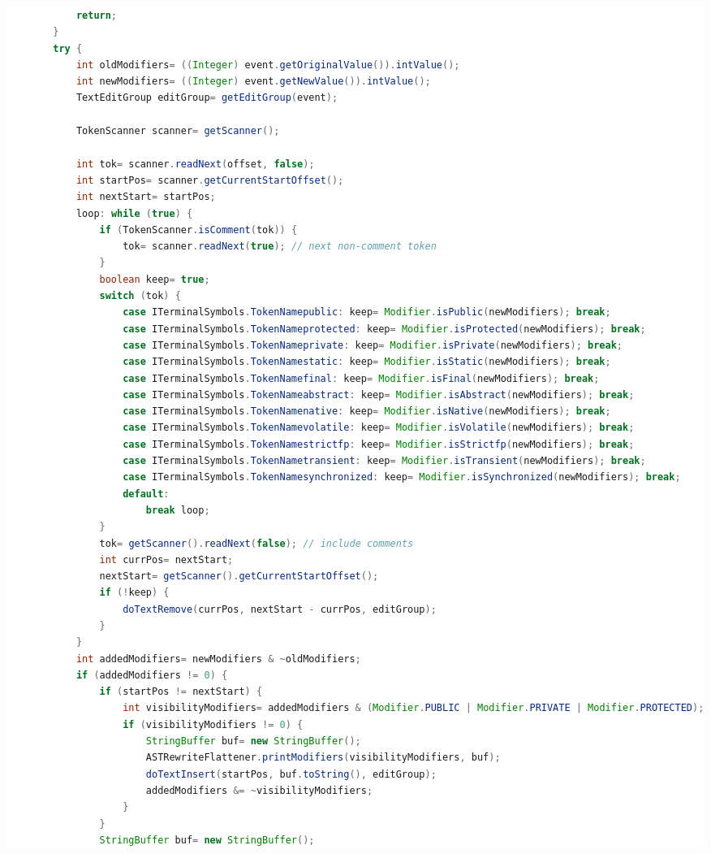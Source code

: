 ```java
			return;
		}
		try {
			int oldModifiers= ((Integer) event.getOriginalValue()).intValue();
			int newModifiers= ((Integer) event.getNewValue()).intValue();
			TextEditGroup editGroup= getEditGroup(event);
		
			TokenScanner scanner= getScanner();

			int tok= scanner.readNext(offset, false);
			int startPos= scanner.getCurrentStartOffset();
			int nextStart= startPos;
			loop: while (true) {
				if (TokenScanner.isComment(tok)) {
					tok= scanner.readNext(true); // next non-comment token
				}
				boolean keep= true;
				switch (tok) {
					case ITerminalSymbols.TokenNamepublic: keep= Modifier.isPublic(newModifiers); break;
					case ITerminalSymbols.TokenNameprotected: keep= Modifier.isProtected(newModifiers); break;
					case ITerminalSymbols.TokenNameprivate: keep= Modifier.isPrivate(newModifiers); break;
					case ITerminalSymbols.TokenNamestatic: keep= Modifier.isStatic(newModifiers); break;
					case ITerminalSymbols.TokenNamefinal: keep= Modifier.isFinal(newModifiers); break;
					case ITerminalSymbols.TokenNameabstract: keep= Modifier.isAbstract(newModifiers); break;
					case ITerminalSymbols.TokenNamenative: keep= Modifier.isNative(newModifiers); break;
					case ITerminalSymbols.TokenNamevolatile: keep= Modifier.isVolatile(newModifiers); break;
					case ITerminalSymbols.TokenNamestrictfp: keep= Modifier.isStrictfp(newModifiers); break;
					case ITerminalSymbols.TokenNametransient: keep= Modifier.isTransient(newModifiers); break;
					case ITerminalSymbols.TokenNamesynchronized: keep= Modifier.isSynchronized(newModifiers); break;
					default:
						break loop;
				}
				tok= getScanner().readNext(false); // include comments
				int currPos= nextStart;
				nextStart= getScanner().getCurrentStartOffset();
				if (!keep) {
					doTextRemove(currPos, nextStart - currPos, editGroup);
				}
			} 
			int addedModifiers= newModifiers & ~oldModifiers;
			if (addedModifiers != 0) {
				if (startPos != nextStart) {
					int visibilityModifiers= addedModifiers & (Modifier.PUBLIC | Modifier.PRIVATE | Modifier.PROTECTED);
					if (visibilityModifiers != 0) {
						StringBuffer buf= new StringBuffer();
						ASTRewriteFlattener.printModifiers(visibilityModifiers, buf);
						doTextInsert(startPos, buf.toString(), editGroup);
						addedModifiers &= ~visibilityModifiers;
					}
				}
				StringBuffer buf= new StringBuffer();
```
